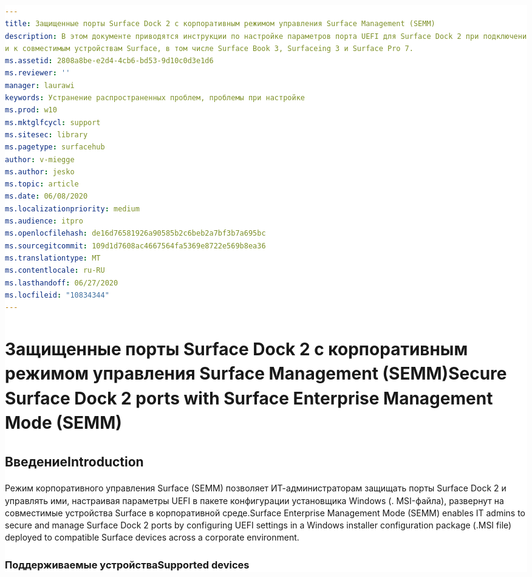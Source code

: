 ```yaml
---
title: Защищенные порты Surface Dock 2 с корпоративным режимом управления Surface Management (SEMM)
description: В этом документе приводятся инструкции по настройке параметров порта UEFI для Surface Dock 2 при подключении к совместимым устройствам Surface, в том числе Surface Book 3, Surfaceing 3 и Surface Pro 7.
ms.assetid: 2808a8be-e2d4-4cb6-bd53-9d10c0d3e1d6
ms.reviewer: ''
manager: laurawi
keywords: Устранение распространенных проблем, проблемы при настройке
ms.prod: w10
ms.mktglfcycl: support
ms.sitesec: library
ms.pagetype: surfacehub
author: v-miegge
ms.author: jesko
ms.topic: article
ms.date: 06/08/2020
ms.localizationpriority: medium
ms.audience: itpro
ms.openlocfilehash: de16d76581926a90585b2c6beb2a7bf3b7a695bc
ms.sourcegitcommit: 109d1d7608ac4667564fa5369e8722e569b8ea36
ms.translationtype: MT
ms.contentlocale: ru-RU
ms.lasthandoff: 06/27/2020
ms.locfileid: "10834344"
---
```

# <span data-ttu-id="f6ed2-104">Защищенные порты Surface Dock 2 с корпоративным режимом управления Surface Management (SEMM)</span><span class="sxs-lookup"><span data-stu-id="f6ed2-104">Secure Surface Dock 2 ports with Surface Enterprise Management Mode (SEMM)</span></span>

## <span data-ttu-id="f6ed2-105">Введение</span><span class="sxs-lookup"><span data-stu-id="f6ed2-105">Introduction</span></span>

<span data-ttu-id="f6ed2-106">Режим корпоративного управления Surface (SEMM) позволяет ИТ-администраторам защищать порты Surface Dock 2 и управлять ими, настраивая параметры UEFI в пакете конфигурации установщика Windows (. MSI-файла), развернут на совместимые устройства Surface в корпоративной среде.</span><span class="sxs-lookup"><span data-stu-id="f6ed2-106">Surface Enterprise Management Mode (SEMM) enables IT admins to secure and manage Surface Dock 2 ports by configuring UEFI settings in a Windows installer configuration package (.MSI file) deployed to compatible Surface devices across a corporate environment.</span></span>

### <span data-ttu-id="f6ed2-107">Поддерживаемые устройства</span><span class="sxs-lookup"><span data-stu-id="f6ed2-107">Supported devices</span></span>
